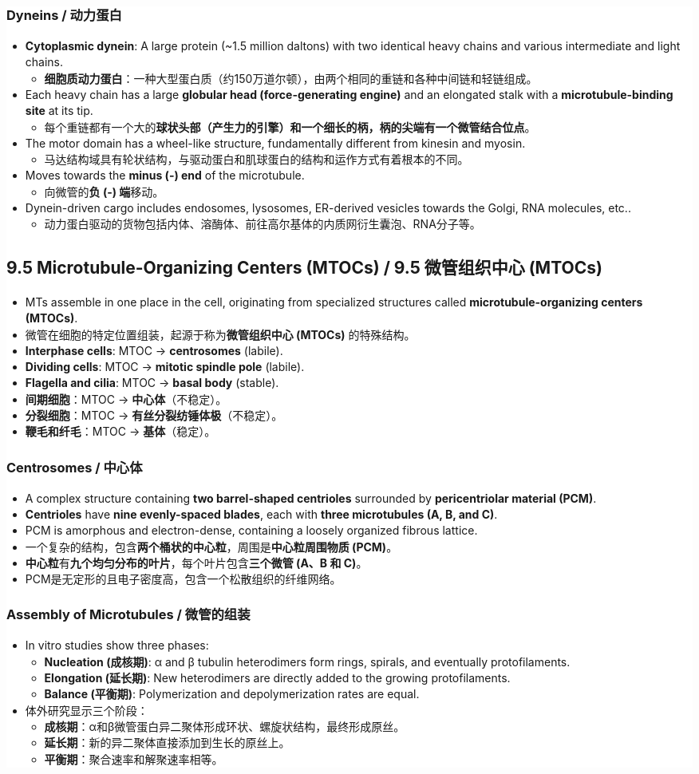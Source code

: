 ### Dyneins / 动力蛋白

- **Cytoplasmic dynein**: A large protein (~1.5 million daltons) with two identical heavy chains and various intermediate and light chains.
	- **细胞质动力蛋白**：一种大型蛋白质（约150万道尔顿），由两个相同的重链和各种中间链和轻链组成。
- Each heavy chain has a large **globular head (force-generating engine)** and an elongated stalk with a **microtubule-binding site** at its tip.
	- 每个重链都有一个大的**球状头部（产生力的引擎）**和一个细长的柄，柄的尖端有一个**微管结合位点**。
- The motor domain has a wheel-like structure, fundamentally different from kinesin and myosin.
	- 马达结构域具有轮状结构，与驱动蛋白和肌球蛋白的结构和运作方式有着根本的不同。
- Moves towards the **minus (-) end** of the microtubule.
	- 向微管的**负 (-) 端**移动。
- Dynein-driven cargo includes endosomes, lysosomes, ER-derived vesicles towards the Golgi, RNA molecules, etc..
	- 动力蛋白驱动的货物包括内体、溶酶体、前往高尔基体的内质网衍生囊泡、RNA分子等。

## 9.5 Microtubule-Organizing Centers (MTOCs) / 9.5 微管组织中心 (MTOCs)

- MTs assemble in one place in the cell, originating from specialized structures called **microtubule-organizing centers (MTOCs)**.
- 微管在细胞的特定位置组装，起源于称为**微管组织中心 (MTOCs)** 的特殊结构。
- **Interphase cells**: MTOC → **centrosomes** (labile).
- **Dividing cells**: MTOC → **mitotic spindle pole** (labile).
- **Flagella and cilia**: MTOC → **basal body** (stable).
- **间期细胞**：MTOC → **中心体**（不稳定）。
- **分裂细胞**：MTOC → **有丝分裂纺锤体极**（不稳定）。
- **鞭毛和纤毛**：MTOC → **基体**（稳定）。

### Centrosomes / 中心体

- A complex structure containing **two barrel-shaped centrioles** surrounded by **pericentriolar material (PCM)**.
- **Centrioles** have **nine evenly-spaced blades**, each with **three microtubules (A, B, and C)**.
- PCM is amorphous and electron-dense, containing a loosely organized fibrous lattice.
- 一个复杂的结构，包含**两个桶状的中心粒**，周围是**中心粒周围物质 (PCM)**。
- **中心粒**有**九个均匀分布的叶片**，每个叶片包含**三个微管 (A、B 和 C)**。
- PCM是无定形的且电子密度高，包含一个松散组织的纤维网络。

### Assembly of Microtubules / 微管的组装

- In vitro studies show three phases:
    - **Nucleation (成核期)**: α and β tubulin heterodimers form rings, spirals, and eventually protofilaments.
    - **Elongation (延长期)**: New heterodimers are directly added to the growing protofilaments.
    - **Balance (平衡期)**: Polymerization and depolymerization rates are equal.
- 体外研究显示三个阶段：
    - **成核期**：α和β微管蛋白异二聚体形成环状、螺旋状结构，最终形成原丝。
    - **延长期**：新的异二聚体直接添加到生长的原丝上。
    - **平衡期**：聚合速率和解聚速率相等。
